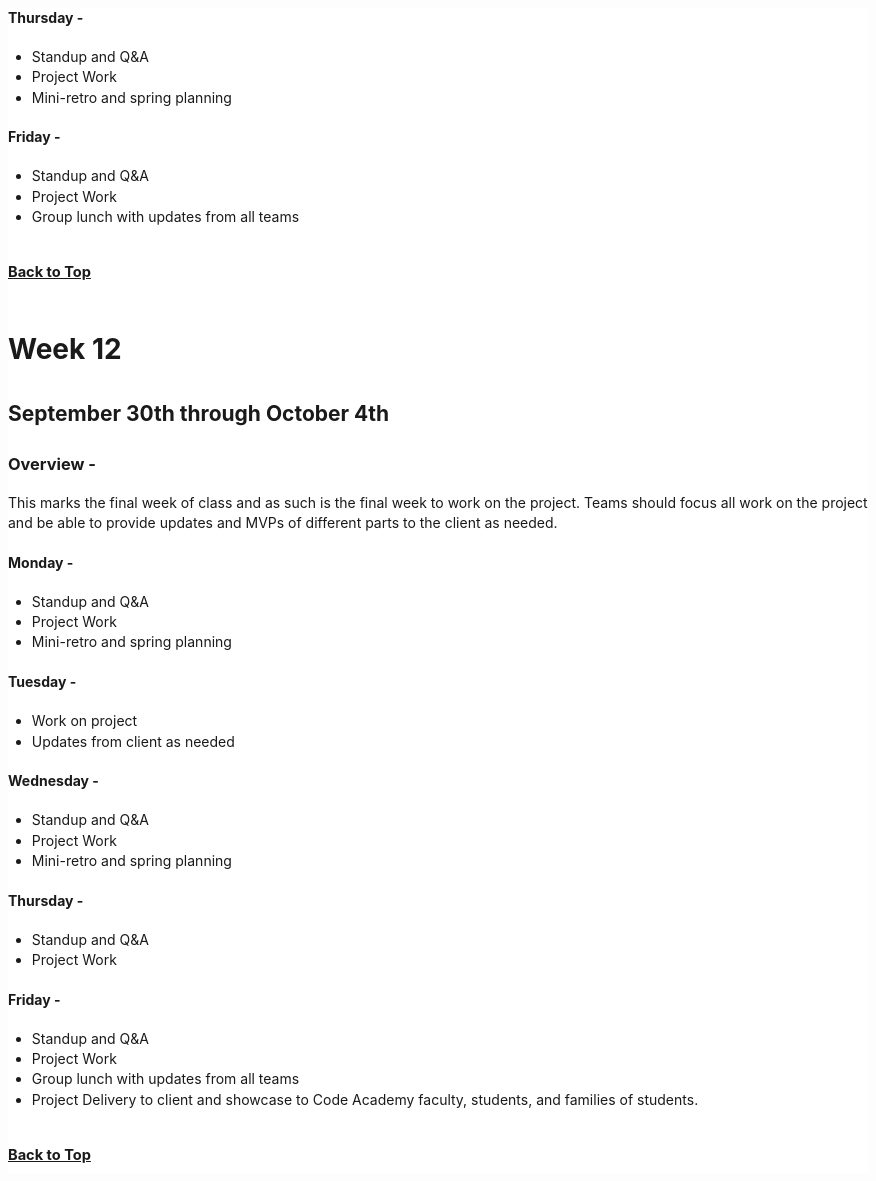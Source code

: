 #### Thursday - 
* Standup and Q&A
* Project Work
* Mini-retro and spring planning

#### Friday - 
* Standup and Q&A
* Project Work
* Group lunch with updates from all teams

<sub><sup>[Back to Top](#midland-code-academy)</sup></sub>
---

# Week 12 
## September 30th through October 4th

### Overview - 
This marks the final week of class and as such is the final week to work on the project. Teams should focus all work on the project and be able to provide updates and MVPs of different parts to the client as needed. 

#### Monday - 
* Standup and Q&A
* Project Work
* Mini-retro and spring planning

#### Tuesday - 
* Work on project
* Updates from client as needed

#### Wednesday - 
* Standup and Q&A
* Project Work
* Mini-retro and spring planning

#### Thursday - 
* Standup and Q&A
* Project Work

#### Friday - 
* Standup and Q&A
* Project Work
* Group lunch with updates from all teams
* Project Delivery to client and showcase to Code Academy faculty, students, and families of students.

<sub><sup>[Back to Top](#midland-code-academy)</sup></sub>
---
